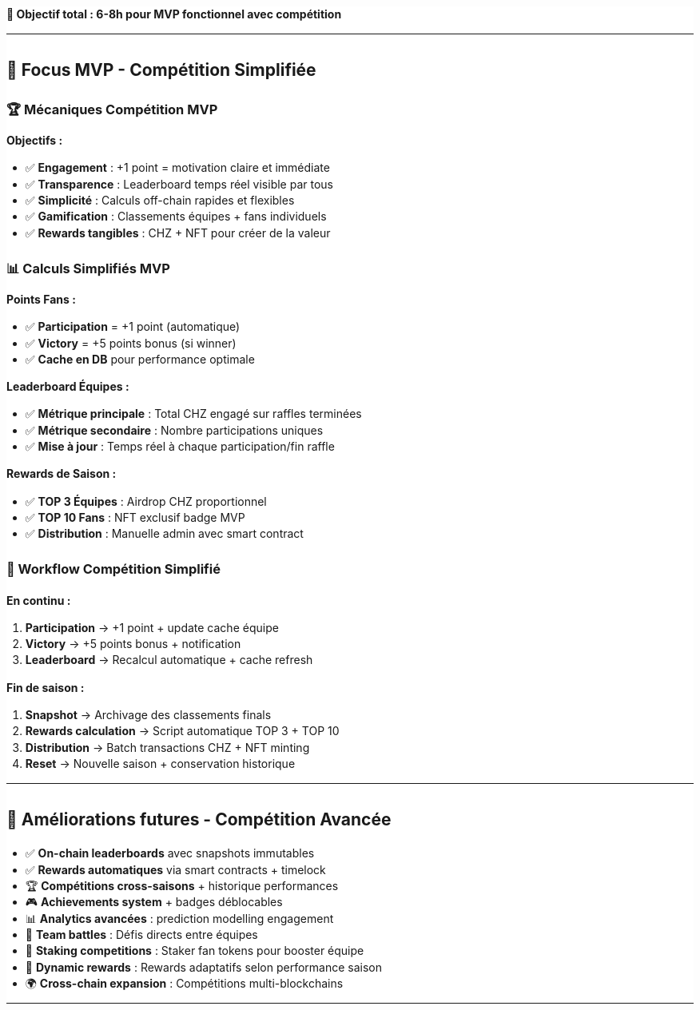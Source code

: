 **🎯 Objectif total : 6-8h pour MVP fonctionnel avec compétition**

---

## 🎯 Focus MVP - Compétition Simplifiée

### 🏆 Mécaniques Compétition MVP

**Objectifs :**
- ✅ **Engagement** : +1 point = motivation claire et immédiate
- ✅ **Transparence** : Leaderboard temps réel visible par tous
- ✅ **Simplicité** : Calculs off-chain rapides et flexibles
- ✅ **Gamification** : Classements équipes + fans individuels
- ✅ **Rewards tangibles** : CHZ + NFT pour créer de la valeur

### 📊 Calculs Simplifiés MVP

**Points Fans :**
- ✅ **Participation** = +1 point (automatique)
- ✅ **Victory** = +5 points bonus (si winner)
- ✅ **Cache en DB** pour performance optimale

**Leaderboard Équipes :**
- ✅ **Métrique principale** : Total CHZ engagé sur raffles terminées
- ✅ **Métrique secondaire** : Nombre participations uniques
- ✅ **Mise à jour** : Temps réel à chaque participation/fin raffle

**Rewards de Saison :**
- ✅ **TOP 3 Équipes** : Airdrop CHZ proportionnel
- ✅ **TOP 10 Fans** : NFT exclusif badge MVP
- ✅ **Distribution** : Manuelle admin avec smart contract

### 🔄 Workflow Compétition Simplifié

**En continu :**
1. **Participation** → +1 point + update cache équipe
2. **Victory** → +5 points bonus + notification
3. **Leaderboard** → Recalcul automatique + cache refresh

**Fin de saison :**
1. **Snapshot** → Archivage des classements finals
2. **Rewards calculation** → Script automatique TOP 3 + TOP 10
3. **Distribution** → Batch transactions CHZ + NFT minting
4. **Reset** → Nouvelle saison + conservation historique

---

## 🔮 Améliorations futures - Compétition Avancée

- ✅ **On-chain leaderboards** avec snapshots immutables
- ✅ **Rewards automatiques** via smart contracts + timelock
- 🏆 **Compétitions cross-saisons** + historique performances
- 🎮 **Achievements system** + badges déblocables
- 📊 **Analytics avancées** : prediction modelling engagement
- 🤝 **Team battles** : Défis directs entre équipes
- 💎 **Staking competitions** : Staker fan tokens pour booster équipe
- 🎁 **Dynamic rewards** : Rewards adaptatifs selon performance saison
- 🌍 **Cross-chain expansion** : Compétitions multi-blockchains

---